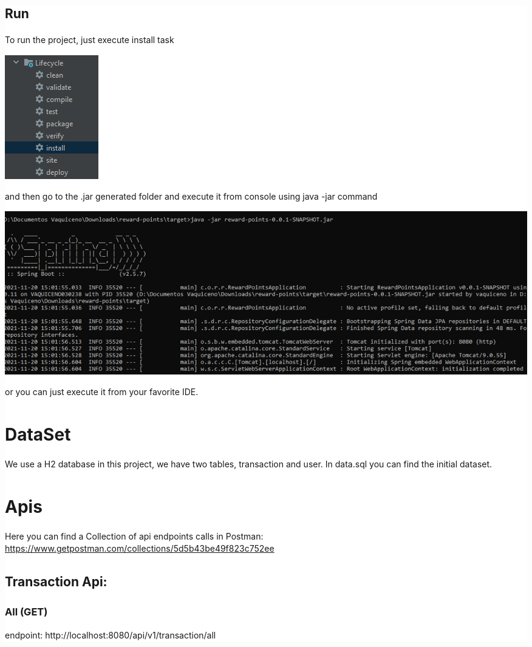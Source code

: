 ## Run

To run the project, just execute install task

![img_5.png](images_md/img_5.png)

and then go to the .jar generated folder and execute it from console using java -jar command

![img_6.png](images_md/img_6.png)

or you can just execute it from your favorite IDE.

# DataSet

We use a H2 database in this project, we have two tables, transaction and user. 
In data.sql you can find the initial dataset.

# Apis
Here you can find a Collection of api endpoints calls in Postman:
https://www.getpostman.com/collections/5d5b43be49f823c752ee

## Transaction Api:

### All (GET)
endpoint: http://localhost:8080/api/v1/transaction/all
